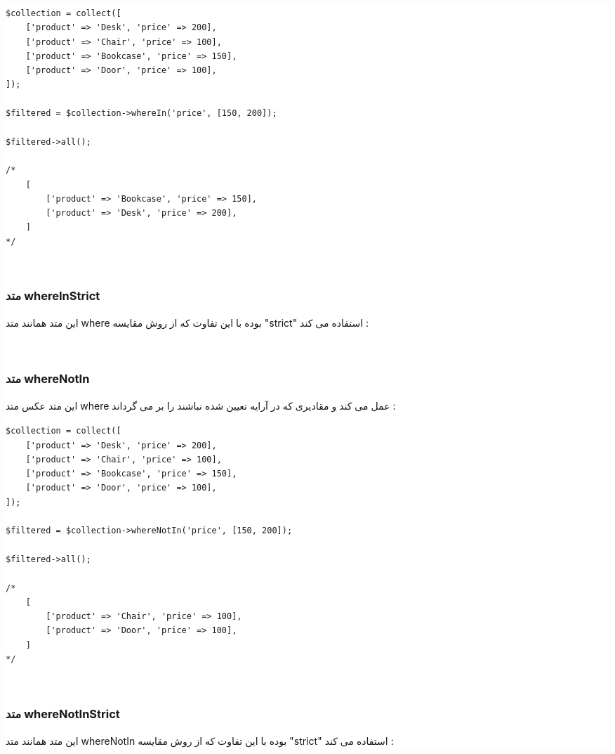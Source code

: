 <pre><code class="language-php  line-numbers">$collection = collect([
    ['product' => 'Desk', 'price' => 200],
    ['product' => 'Chair', 'price' => 100],
    ['product' => 'Bookcase', 'price' => 150],
    ['product' => 'Door', 'price' => 100],
]);

$filtered = $collection->whereIn('price', [150, 200]);

$filtered->all();

/*
    [
        ['product' => 'Bookcase', 'price' => 150],
        ['product' => 'Desk', 'price' => 200],
    ]
*/
</code></pre>



<p><a name="method-whereinstrict"></a></p>
<br>
<h3>متد whereInStrict</h3>
<p>
این متد همانند متد where  بوده با این تفاوت که از روش مقایسه "strict" استفاده می کند :
</p>


<p><a name="method-wherenotin"></a></p>
<br>
<h3>متد whereNotIn</h3>
<p>
این متد عکس متد where  عمل می کند و مقادیری که در آرایه تعیین شده نباشند را بر می گرداند :
</p>

<pre><code class="language-php  line-numbers">$collection = collect([
    ['product' => 'Desk', 'price' => 200],
    ['product' => 'Chair', 'price' => 100],
    ['product' => 'Bookcase', 'price' => 150],
    ['product' => 'Door', 'price' => 100],
]);

$filtered = $collection->whereNotIn('price', [150, 200]);

$filtered->all();

/*
    [
        ['product' => 'Chair', 'price' => 100],
        ['product' => 'Door', 'price' => 100],
    ]
*/
</code></pre>



<p><a name="method-wherenotinstrict"></a></p>
<br>
<h3>متد whereNotInStrict</h3>
<p>
این متد همانند متد whereNotIn  بوده با این تفاوت که از روش مقایسه "strict" استفاده می کند :
</p>

